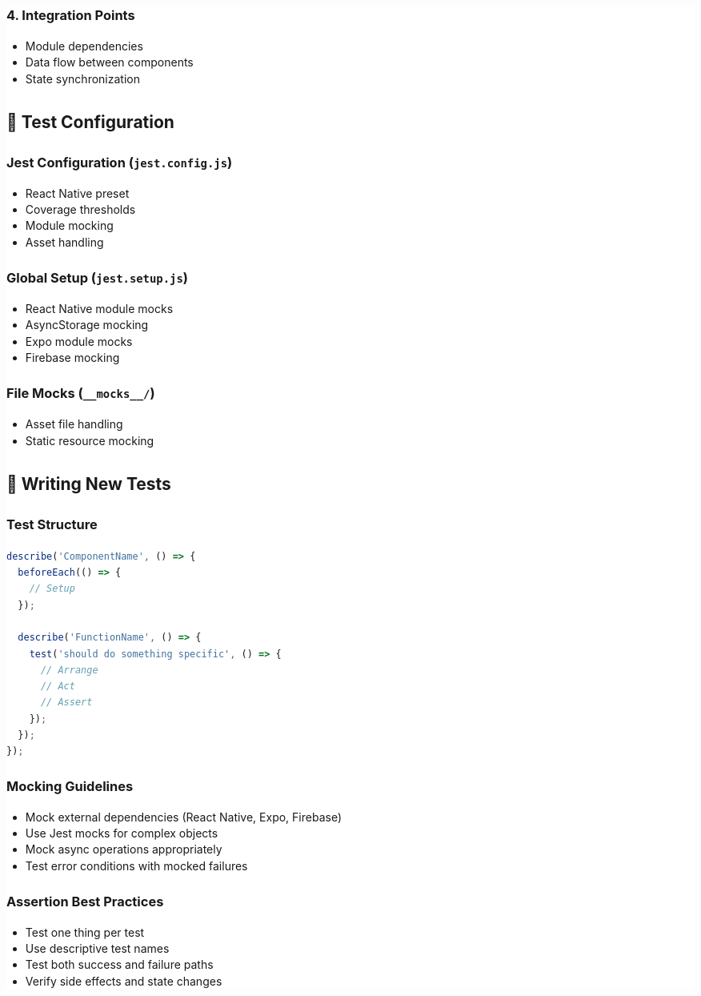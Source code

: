 ### 4. **Integration Points**
- Module dependencies
- Data flow between components
- State synchronization

## 🔧 Test Configuration

### Jest Configuration (`jest.config.js`)
- React Native preset
- Coverage thresholds
- Module mocking
- Asset handling

### Global Setup (`jest.setup.js`)
- React Native module mocks
- AsyncStorage mocking
- Expo module mocks
- Firebase mocking

### File Mocks (`__mocks__/`)
- Asset file handling
- Static resource mocking

## 📝 Writing New Tests

### Test Structure
```javascript
describe('ComponentName', () => {
  beforeEach(() => {
    // Setup
  });

  describe('FunctionName', () => {
    test('should do something specific', () => {
      // Arrange
      // Act
      // Assert
    });
  });
});
```

### Mocking Guidelines
- Mock external dependencies (React Native, Expo, Firebase)
- Use Jest mocks for complex objects
- Mock async operations appropriately
- Test error conditions with mocked failures

### Assertion Best Practices
- Test one thing per test
- Use descriptive test names
- Test both success and failure paths
- Verify side effects and state changes
